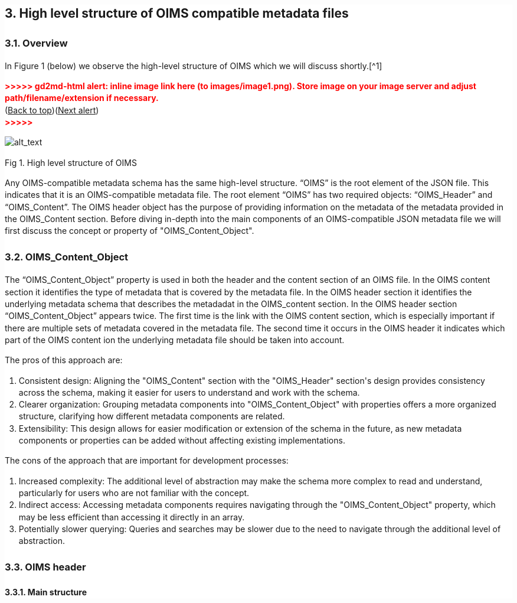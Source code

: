 
## 3. High level structure of OIMS compatible metadata files
###    3.1. Overview

In Figure 1 (below) we observe the high-level structure of OIMS which we will discuss shortly.[^1]



<p id="gdcalert1" ><span style="color: red; font-weight: bold">>>>>>  gd2md-html alert: inline image link here (to images/image1.png). Store image on your image server and adjust path/filename/extension if necessary. </span><br>(<a href="#">Back to top</a>)(<a href="#gdcalert2">Next alert</a>)<br><span style="color: red; font-weight: bold">>>>>> </span></p>


![alt_text](images/image1.png "image_tooltip")


Fig 1. High level structure of OIMS 

Any OIMS-compatible metadata schema has the same high-level structure. “OIMS” is the root element of the JSON file. This indicates that it is an OIMS-compatible metadata file. The root element “OIMS” has two required objects: “OIMS_Header” and “OIMS_Content”. The OIMS header object has the purpose of providing information on the metadata of the metadata provided in the OIMS_Content section. Before diving in-depth into the main components of an OIMS-compatible JSON metadata file we will first discuss the concept or property of "OIMS_Content_Object".



 ###   3.2.  OIMS_Content_Object

The “OIMS_Content_Object” property is used in both the header and the content section of an OIMS file. In the OIMS content section it identifies the type of metadata that is covered by the metadata file. In the OIMS header section it identifies the underlying metadata schema that describes the metadadat in the OIMS_content section. In the OIMS header section “OIMS_Content_Object” appears twice. The first time is the link with the OIMS content section, which is especially important if there are multiple sets of metadata covered in the metadata file. The second time it occurs in the OIMS header it indicates which part of the OIMS content ion the underlying metadata file should be taken into account. 

The pros of this approach are:



1. Consistent design: Aligning the "OIMS_Content" section with the "OIMS_Header" section's design provides consistency across the schema, making it easier for users to understand and work with the schema.
2. Clearer organization: Grouping metadata components into "OIMS_Content_Object" with properties offers a more organized structure, clarifying how different metadata components are related.
3. Extensibility: This design allows for easier modification or extension of the schema in the future, as new metadata components or properties can be added without affecting existing implementations.

The cons of the approach that are important for development processes:



1. Increased complexity: The additional level of abstraction may make the schema more complex to read and understand, particularly for users who are not familiar with the concept.
2. Indirect access: Accessing metadata components requires navigating through the "OIMS_Content_Object" property, which may be less efficient than accessing it directly in an array.
3. Potentially slower querying: Queries and searches may be slower due to the need to navigate through the additional level of abstraction.
###    3.3. OIMS header
####        3.3.1. Main structure
